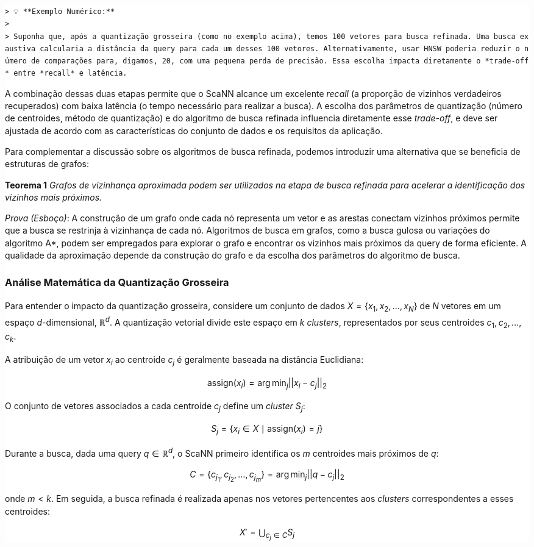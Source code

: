     > 💡 **Exemplo Numérico:**
    >
    > Suponha que, após a quantização grosseira (como no exemplo acima), temos 100 vetores para busca refinada. Uma busca exaustiva calcularia a distância da query para cada um desses 100 vetores. Alternativamente, usar HNSW poderia reduzir o número de comparações para, digamos, 20, com uma pequena perda de precisão. Essa escolha impacta diretamente o *trade-off* entre *recall* e latência.

A combinação dessas duas etapas permite que o ScaNN alcance um excelente *recall* (a proporção de vizinhos verdadeiros recuperados) com baixa latência (o tempo necessário para realizar a busca). A escolha dos parâmetros de quantização (número de centroides, método de quantização) e do algoritmo de busca refinada influencia diretamente esse *trade-off*, e deve ser ajustada de acordo com as características do conjunto de dados e os requisitos da aplicação.

Para complementar a discussão sobre os algoritmos de busca refinada, podemos introduzir uma alternativa que se beneficia de estruturas de grafos:

**Teorema 1** *Grafos de vizinhança aproximada podem ser utilizados na etapa de busca refinada para acelerar a identificação dos vizinhos mais próximos.*

*Prova (Esboço)*: A construção de um grafo onde cada nó representa um vetor e as arestas conectam vizinhos próximos permite que a busca se restrinja à vizinhança de cada nó. Algoritmos de busca em grafos, como a busca gulosa ou variações do algoritmo A*, podem ser empregados para explorar o grafo e encontrar os vizinhos mais próximos da query de forma eficiente. A qualidade da aproximação depende da construção do grafo e da escolha dos parâmetros do algoritmo de busca.

### Análise Matemática da Quantização Grosseira

Para entender o impacto da quantização grosseira, considere um conjunto de dados $X = \{x_1, x_2, \ldots, x_N\}$ de $N$ vetores em um espaço $d$-dimensional, $\mathbb{R}^d$. A quantização vetorial divide este espaço em $k$ *clusters*, representados por seus centroides $c_1, c_2, \ldots, c_k$.

A atribuição de um vetor $x_i$ ao centroide $c_j$ é geralmente baseada na distância Euclidiana:

$$
\text{assign}(x_i) = \arg\min_{j} ||x_i - c_j||_2
$$

O conjunto de vetores associados a cada centroide $c_j$ define um *cluster* $S_j$:

$$
S_j = \{x_i \in X \mid \text{assign}(x_i) = j\}
$$

Durante a busca, dada uma query $q \in \mathbb{R}^d$, o ScaNN primeiro identifica os $m$ centroides mais próximos de $q$:

$$
C = \{c_{j_1}, c_{j_2}, \ldots, c_{j_m}\} = \arg\min_{j} ||q - c_j||_2
$$

onde $m < k$. Em seguida, a busca refinada é realizada apenas nos vetores pertencentes aos *clusters* correspondentes a esses centroides:

$$
X' = \bigcup_{c_j \in C} S_j
$$
